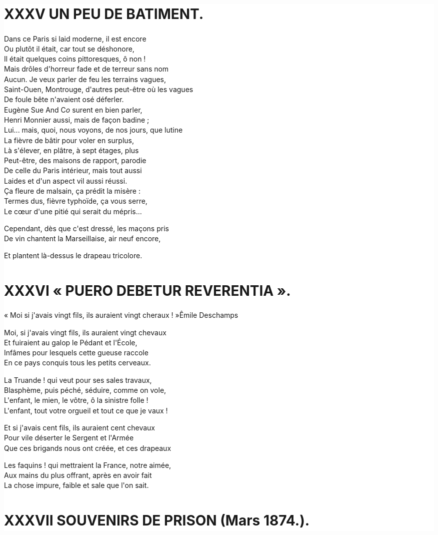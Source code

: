 
# XXXV UN PEU DE BATIMENT.

Dans ce Paris si laid moderne, il est encore  
Ou plutôt il était, car tout se déshonore,  
Il était quelques coins pittoresques, ô non !  
Mais drôles d'horreur fade et de terreur sans nom  
Aucun. Je veux parler de feu les terrains vagues,  
Saint-Ouen, Montrouge, d'autres peut-être où les vagues  
De foule bête n'avaient osé déferler.  
Eugène Sue And C*o* surent en bien parler,  
Henri Monnier aussi, mais de façon badine ;  
Lui... mais, quoi, nous voyons, de nos jours, que lutine  
La fièvre de bâtir pour voler en surplus,  
Là s'élever, en plâtre, à sept étages, plus  
Peut-être, des maisons de rapport, parodie  
De celle du Paris intérieur, mais tout aussi  
Laides et d'un aspect vil aussi réussi.   
Ça fleure de malsain, ça prédit la misère :  
Termes dus, fièvre typhoïde, ça vous serre,  
Le cœur d'une pitié qui serait du mépris...  

Cependant, dès que c'est dressé, les maçons pris  
De vin chantent la Marseillaise, air neuf encore,  

Et plantent là-dessus le drapeau tricolore.   


# XXXVI « PUERO DEBETUR REVERENTIA ».

« Moi si j'avais vingt fils, ils auraient vingt cheraux ! »Êmile Deschamps


Moi, si j'avais vingt fils, ils auraient vingt chevaux  
Et fuiraient au galop le Pédant et l'École,  
Infâmes pour lesquels cette gueuse raccole  
En ce pays conquis tous les petits cerveaux.  

La Truande ! qui veut pour ses sales travaux,  
Blasphème, puis péché, séduire, comme on vole,  
L'enfant, le mien, le vôtre, ô la sinistre folle !  
L'enfant, tout votre orgueil et tout ce que je vaux !  

Et si j'avais cent fils, ils auraient cent chevaux  
Pour vile déserter le Sergent et l'Armée  
Que ces brigands nous ont créée, et ces drapeaux   

Les faquins ! qui mettraient la France, notre aimée,  
Aux mains du plus offrant, après en avoir fait  
La chose impure, faible et sale que l'on sait.   


# XXXVII SOUVENIRS DE PRISON (Mars 1874.).
